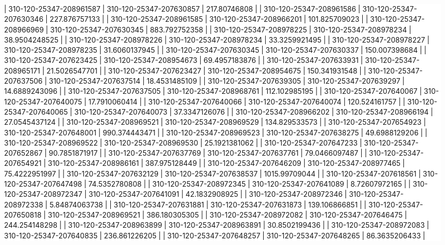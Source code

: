| 310-120-25347-208961587 | 310-120-25347-207630857 | 217.80746808 |
| 310-120-25347-208961586 | 310-120-25347-207630346 | 227.876757133 |
| 310-120-25347-208961585 | 310-120-25347-208966201 | 101.825709023 |
| 310-120-25347-208966969 | 310-120-25347-207630345 | 883.792752358 |
| 310-120-25347-208978225 | 310-120-25347-208978234 | 38.9504248525 |
| 310-120-25347-208978226 | 310-120-25347-208978234 | 33.3259921495 |
| 310-120-25347-208978227 | 310-120-25347-208978235 | 31.6060137945 |
| 310-120-25347-207630345 | 310-120-25347-207630337 | 150.007398684 |
| 310-120-25347-207623425 | 310-120-25347-208954673 | 69.4957183876 |
| 310-120-25347-207633931 | 310-120-25347-208965171 | 21.5026547701 |
| 310-120-25347-207623427 | 310-120-25347-208954675 | 150.341931548 |
| 310-120-25347-207637506 | 310-120-25347-207637514 | 18.4531485109 |
| 310-120-25347-207639305 | 310-120-25347-207639297 | 14.6889243096 |
| 310-120-25347-207637505 | 310-120-25347-208968761 | 112.102985195 |
| 310-120-25347-207640067 | 310-120-25347-207640075 | 17.7910060414 |
| 310-120-25347-207640066 | 310-120-25347-207640074 | 120.524161757 |
| 310-120-25347-207640065 | 310-120-25347-207640073 | 37.3347126076 |
| 310-120-25347-208966202 | 310-120-25347-208966194 | 27.0545437124 |
| 310-120-25347-208969521 | 310-120-25347-208969529 | 134.829533573 |
| 310-120-25347-207654923 | 310-120-25347-207648001 | 990.374443471 |
| 310-120-25347-208969523 | 310-120-25347-207638275 | 49.6988129206 |
| 310-120-25347-208969522 | 310-120-25347-208969530 | 25.1921381062 |
| 310-120-25347-207647233 | 310-120-25347-207652867 | 90.7851871917 |
| 310-120-25347-207637769 | 310-120-25347-207637761 | 79.0466097487 |
| 310-120-25347-207654921 | 310-120-25347-208986161 | 387.975128449 |
| 310-120-25347-207646209 | 310-120-25347-208977465 | 75.4222951997 |
| 310-120-25347-207632129 | 310-120-25347-207638537 | 1015.99709044 |
| 310-120-25347-207618561 | 310-120-25347-207647498 | 74.5352780808 |
| 310-120-25347-208972345 | 310-120-25347-207641089 | 8.72607972165 |
| 310-120-25347-208972347 | 310-120-25347-207641091 | 42.1832908925 |
| 310-120-25347-208972346 | 310-120-25347-208972338 | 5.84874063738 |
| 310-120-25347-207631881 | 310-120-25347-207631873 | 139.106866851 |
| 310-120-25347-207650818 | 310-120-25347-208969521 | 386.180305305 |
| 310-120-25347-208972082 | 310-120-25347-207646475 | 244.254148298 |
| 310-120-25347-208963899 | 310-120-25347-208963891 | 30.8502199436 |
| 310-120-25347-208972083 | 310-120-25347-207640835 | 236.861226205 |
| 310-120-25347-207648257 | 310-120-25347-207648265 | 86.3635206433 |